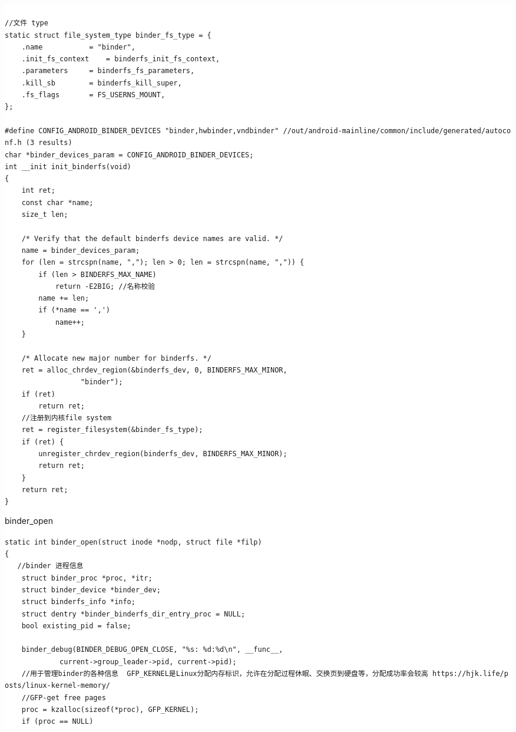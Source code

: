 ```

//文件 type
static struct file_system_type binder_fs_type = {
	.name			= "binder",
	.init_fs_context	= binderfs_init_fs_context,
	.parameters		= binderfs_fs_parameters,
	.kill_sb		= binderfs_kill_super,
	.fs_flags		= FS_USERNS_MOUNT,
};

#define CONFIG_ANDROID_BINDER_DEVICES "binder,hwbinder,vndbinder" //out/android-mainline/common/include/generated/autoconf.h (3 results)
char *binder_devices_param = CONFIG_ANDROID_BINDER_DEVICES;
int __init init_binderfs(void)
{
	int ret;
	const char *name;
	size_t len;

	/* Verify that the default binderfs device names are valid. */
	name = binder_devices_param;
	for (len = strcspn(name, ","); len > 0; len = strcspn(name, ",")) {
		if (len > BINDERFS_MAX_NAME)
			return -E2BIG; //名称校验
		name += len;
		if (*name == ',')
			name++;
	}

	/* Allocate new major number for binderfs. */
	ret = alloc_chrdev_region(&binderfs_dev, 0, BINDERFS_MAX_MINOR,
				  "binder");
	if (ret)
		return ret;
    //注册到内核file system
	ret = register_filesystem(&binder_fs_type);
	if (ret) {
		unregister_chrdev_region(binderfs_dev, BINDERFS_MAX_MINOR);
		return ret;
	}
	return ret;
}
```



binder_open
```
static int binder_open(struct inode *nodp, struct file *filp)
{
   //binder 进程信息
	struct binder_proc *proc, *itr;
	struct binder_device *binder_dev;
	struct binderfs_info *info;
	struct dentry *binder_binderfs_dir_entry_proc = NULL;
	bool existing_pid = false;

	binder_debug(BINDER_DEBUG_OPEN_CLOSE, "%s: %d:%d\n", __func__,
		     current->group_leader->pid, current->pid);
    //用于管理binder的各种信息  GFP_KERNEL是Linux分配内存标识，允许在分配过程休眠、交换页到硬盘等，分配成功率会较高 https://hjk.life/posts/linux-kernel-memory/
	//GFP-get free pages
	proc = kzalloc(sizeof(*proc), GFP_KERNEL);
	if (proc == NULL)
```